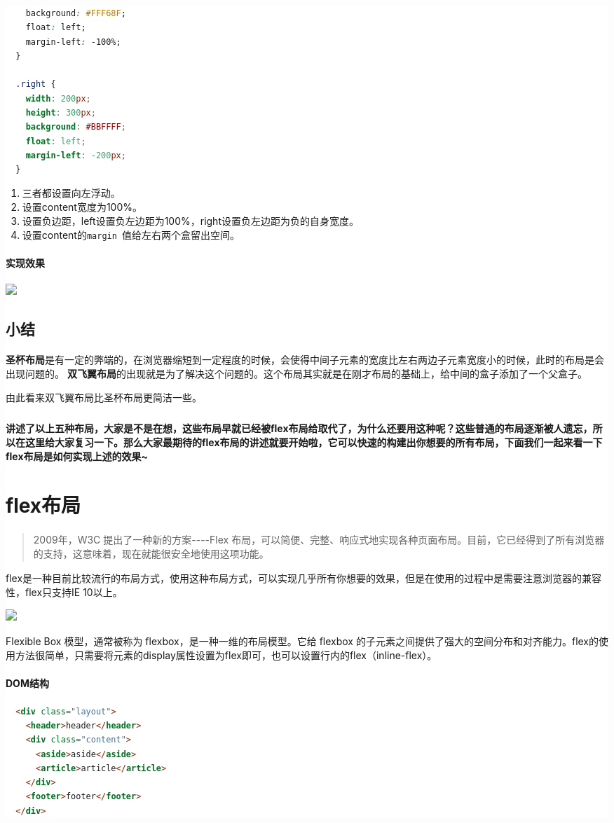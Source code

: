 ```css
    background: #FFF68F;
    float: left;
    margin-left: -100%;
  }

  .right {
    width: 200px;
    height: 300px;
    background: #BBFFFF;
    float: left;
    margin-left: -200px;
  }
```

1. 三者都设置向左浮动。
2. 设置content宽度为100%。
3. 设置负边距，left设置负左边距为100%，right设置负左边距为负的自身宽度。
4. 设置content的`margin `值给左右两个盒留出空间。

#### 实现效果

![](https://pan.udolphin.com/files/image/2021/8/f21296919674664615d0bbe15b79086a.gif)

## 小结
**圣杯布局**是有一定的弊端的，在浏览器缩短到一定程度的时候，会使得中间子元素的宽度比左右两边子元素宽度小的时候，此时的布局是会出现问题的。
**双飞翼布局**的出现就是为了解决这个问题的。这个布局其实就是在刚才布局的基础上，给中间的盒子添加了一个父盒子。

由此看来双飞翼布局比圣杯布局更简洁一些。

###

**讲述了以上五种布局，大家是不是在想，这些布局早就已经被flex布局给取代了，为什么还要用这种呢？这些普通的布局逐渐被人遗忘，所以在这里给大家复习一下。那么大家最期待的flex布局的讲述就要开始啦，它可以快速的构建出你想要的所有布局，下面我们一起来看一下flex布局是如何实现上述的效果~**

# flex布局

>2009年，W3C 提出了一种新的方案----Flex 布局，可以简便、完整、响应式地实现各种页面布局。目前，它已经得到了所有浏览器的支持，这意味着，现在就能很安全地使用这项功能。

flex是一种目前比较流行的布局方式，使用这种布局方式，可以实现几乎所有你想要的效果，但是在使用的过程中是需要注意浏览器的兼容性，flex只支持IE 10以上。

![](https://pan.udolphin.com/files/image/2021/8/ba530dbfac44181fd454166204ff659c.jpg)

Flexible Box 模型，通常被称为 flexbox，是一种一维的布局模型。它给 flexbox 的子元素之间提供了强大的空间分布和对齐能力。flex的使用方法很简单，只需要将元素的display属性设置为flex即可，也可以设置行内的flex（inline-flex）。

#### DOM结构
```html
  <div class="layout">
    <header>header</header>
    <div class="content">
      <aside>aside</aside>
      <article>article</article>
    </div>
    <footer>footer</footer>
  </div>
```
